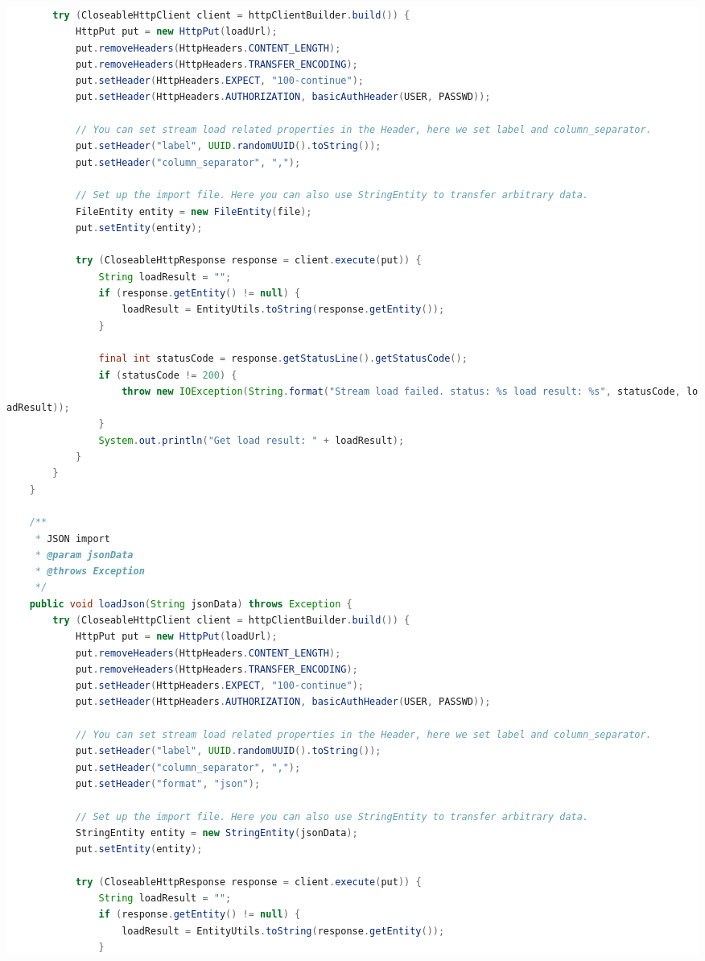 ```java
        try (CloseableHttpClient client = httpClientBuilder.build()) {
            HttpPut put = new HttpPut(loadUrl);
            put.removeHeaders(HttpHeaders.CONTENT_LENGTH);
            put.removeHeaders(HttpHeaders.TRANSFER_ENCODING);
            put.setHeader(HttpHeaders.EXPECT, "100-continue");
            put.setHeader(HttpHeaders.AUTHORIZATION, basicAuthHeader(USER, PASSWD));

            // You can set stream load related properties in the Header, here we set label and column_separator.
            put.setHeader("label", UUID.randomUUID().toString());
            put.setHeader("column_separator", ",");

            // Set up the import file. Here you can also use StringEntity to transfer arbitrary data.
            FileEntity entity = new FileEntity(file);
            put.setEntity(entity);

            try (CloseableHttpResponse response = client.execute(put)) {
                String loadResult = "";
                if (response.getEntity() != null) {
                    loadResult = EntityUtils.toString(response.getEntity());
                }

                final int statusCode = response.getStatusLine().getStatusCode();
                if (statusCode != 200) {
                    throw new IOException(String.format("Stream load failed. status: %s load result: %s", statusCode, loadResult));
                }
                System.out.println("Get load result: " + loadResult);
            }
        }
    }

    /**
     * JSON import
     * @param jsonData
     * @throws Exception
     */
    public void loadJson(String jsonData) throws Exception {
        try (CloseableHttpClient client = httpClientBuilder.build()) {
            HttpPut put = new HttpPut(loadUrl);
            put.removeHeaders(HttpHeaders.CONTENT_LENGTH);
            put.removeHeaders(HttpHeaders.TRANSFER_ENCODING);
            put.setHeader(HttpHeaders.EXPECT, "100-continue");
            put.setHeader(HttpHeaders.AUTHORIZATION, basicAuthHeader(USER, PASSWD));

            // You can set stream load related properties in the Header, here we set label and column_separator.
            put.setHeader("label", UUID.randomUUID().toString());
            put.setHeader("column_separator", ",");
            put.setHeader("format", "json");

            // Set up the import file. Here you can also use StringEntity to transfer arbitrary data.
            StringEntity entity = new StringEntity(jsonData);
            put.setEntity(entity);

            try (CloseableHttpResponse response = client.execute(put)) {
                String loadResult = "";
                if (response.getEntity() != null) {
                    loadResult = EntityUtils.toString(response.getEntity());
                }

```